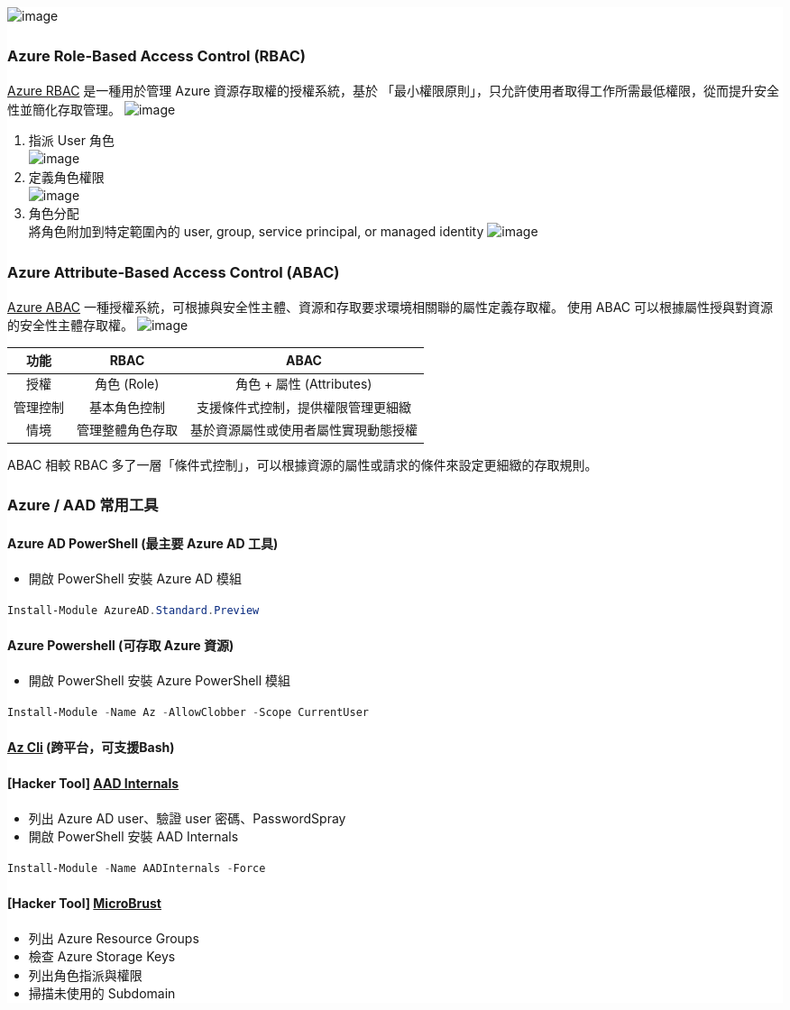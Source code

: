 ![image](https://hackmd.io/_uploads/BkDLgc6N1e.png)

### Azure Role-Based Access Control (RBAC)
[Azure RBAC](https://learn.microsoft.com/en-us/azure/role-based-access-control/overview) 是一種用於管理 Azure 資源存取權的授權系統，基於 「最小權限原則」，只允許使用者取得工作所需最低權限，從而提升安全性並簡化存取管理。
![image](https://hackmd.io/_uploads/SyKS8opVyx.png)
1. 指派 User 角色\
![image](https://hackmd.io/_uploads/B1qo8sTNJl.png)
2. 定義角色權限\
![image](https://hackmd.io/_uploads/r1dALjaVJl.png)
3. 角色分配\
將角色附加到特定範圍內的 user, group, service principal, or managed identity
![image](https://hackmd.io/_uploads/Hyq7PipN1e.png)

### Azure Attribute-Based Access Control (ABAC)
[Azure ABAC](https://learn.microsoft.com/zh-tw/azure/role-based-access-control/conditions-overview) 一種授權系統，可根據與安全性主體、資源和存取要求環境相關聯的屬性定義存取權。 使用 ABAC 可以根據屬性授與對資源的安全性主體存取權。
![image](https://hackmd.io/_uploads/Sy_09sTN1x.png)

功能 | RBAC | ABAC |
:------:|:---------------------:|:---------------------:|
授權  |    角色 (Role)    |    角色 + 屬性 (Attributes)   |
管理控制 |    基本角色控制    |   支援條件式控制，提供權限管理更細緻 
情境 |   管理整體角色存取    |    基於資源屬性或使用者屬性實現動態授權

ABAC 相較 RBAC 多了一層「條件式控制」，可以根據資源的屬性或請求的條件來設定更細緻的存取規則。

### **Azure / AAD 常用工具**
#### Azure AD PowerShell (最主要 Azure AD 工具)
- 開啟 PowerShell 安裝 Azure AD 模組
```PowerShell
Install-Module AzureAD.Standard.Preview
```
#### Azure Powershell (可存取 Azure 資源)
- 開啟 PowerShell 安裝 Azure PowerShell 模組
```PowerShell
Install-Module -Name Az -AllowClobber -Scope CurrentUser
```
#### [Az Cli](https://learn.microsoft.com/zh-tw/cli/azure/install-azure-cli) (跨平台，可支援Bash)
#### [Hacker Tool] [AAD Internals](https://aadinternals.com/aadinternals/)
- 列出 Azure AD user、驗證 user 密碼、PasswordSpray
- 開啟 PowerShell 安裝 AAD Internals
```PowerShell
Install-Module -Name AADInternals -Force
```
#### [Hacker Tool] [MicroBrust](https://github.com/NetSPI/MicroBurst)
- 列出 Azure Resource Groups
- 檢查 Azure Storage Keys
- 列出角色指派與權限
- 掃描未使用的 Subdomain 
